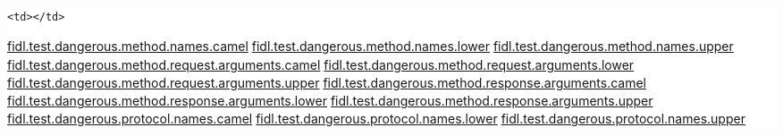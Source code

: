     <td></td>
</tr>
<tr>
    <td><a href="fidl.test.dangerous.method.names.camel/index">fidl.test.dangerous.method.names.camel</a></td>
    <td></td>
</tr>
<tr>
    <td><a href="fidl.test.dangerous.method.names.lower/index">fidl.test.dangerous.method.names.lower</a></td>
    <td></td>
</tr>
<tr>
    <td><a href="fidl.test.dangerous.method.names.upper/index">fidl.test.dangerous.method.names.upper</a></td>
    <td></td>
</tr>
<tr>
    <td><a href="fidl.test.dangerous.method.request.arguments.camel/index">fidl.test.dangerous.method.request.arguments.camel</a></td>
    <td></td>
</tr>
<tr>
    <td><a href="fidl.test.dangerous.method.request.arguments.lower/index">fidl.test.dangerous.method.request.arguments.lower</a></td>
    <td></td>
</tr>
<tr>
    <td><a href="fidl.test.dangerous.method.request.arguments.upper/index">fidl.test.dangerous.method.request.arguments.upper</a></td>
    <td></td>
</tr>
<tr>
    <td><a href="fidl.test.dangerous.method.response.arguments.camel/index">fidl.test.dangerous.method.response.arguments.camel</a></td>
    <td></td>
</tr>
<tr>
    <td><a href="fidl.test.dangerous.method.response.arguments.lower/index">fidl.test.dangerous.method.response.arguments.lower</a></td>
    <td></td>
</tr>
<tr>
    <td><a href="fidl.test.dangerous.method.response.arguments.upper/index">fidl.test.dangerous.method.response.arguments.upper</a></td>
    <td></td>
</tr>
<tr>
    <td><a href="fidl.test.dangerous.protocol.names.camel/index">fidl.test.dangerous.protocol.names.camel</a></td>
    <td></td>
</tr>
<tr>
    <td><a href="fidl.test.dangerous.protocol.names.lower/index">fidl.test.dangerous.protocol.names.lower</a></td>
    <td></td>
</tr>
<tr>
    <td><a href="fidl.test.dangerous.protocol.names.upper/index">fidl.test.dangerous.protocol.names.upper</a></td>
    <td></td>
</tr>
<tr>